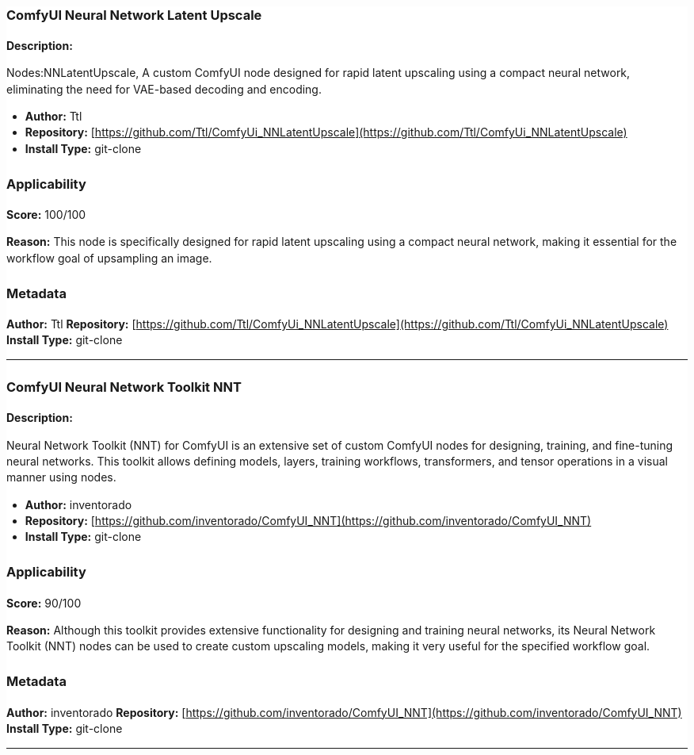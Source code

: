 ### ComfyUI Neural Network Latent Upscale

**Description:**

Nodes:NNLatentUpscale, A custom ComfyUI node designed for rapid latent upscaling using a compact neural network, eliminating the need for VAE-based decoding and encoding.

- **Author:** Ttl
- **Repository:** [https://github.com/Ttl/ComfyUi_NNLatentUpscale](https://github.com/Ttl/ComfyUi_NNLatentUpscale)
- **Install Type:** git-clone


### Applicability

**Score:** 100/100

**Reason:** This node is specifically designed for rapid latent upscaling using a compact neural network, making it essential for the workflow goal of upsampling an image.

### Metadata
**Author:** Ttl
**Repository:** [https://github.com/Ttl/ComfyUi_NNLatentUpscale](https://github.com/Ttl/ComfyUi_NNLatentUpscale)
**Install Type:** git-clone

---

### ComfyUI Neural Network Toolkit NNT

**Description:**

Neural Network Toolkit (NNT) for ComfyUI is an extensive set of custom ComfyUI nodes for designing, training, and fine-tuning neural networks. This toolkit allows defining models, layers, training workflows, transformers, and tensor operations in a visual manner using nodes.

- **Author:** inventorado
- **Repository:** [https://github.com/inventorado/ComfyUI_NNT](https://github.com/inventorado/ComfyUI_NNT)
- **Install Type:** git-clone


### Applicability

**Score:** 90/100

**Reason:** Although this toolkit provides extensive functionality for designing and training neural networks, its Neural Network Toolkit (NNT) nodes can be used to create custom upscaling models, making it very useful for the specified workflow goal.

### Metadata
**Author:** inventorado
**Repository:** [https://github.com/inventorado/ComfyUI_NNT](https://github.com/inventorado/ComfyUI_NNT)
**Install Type:** git-clone

---